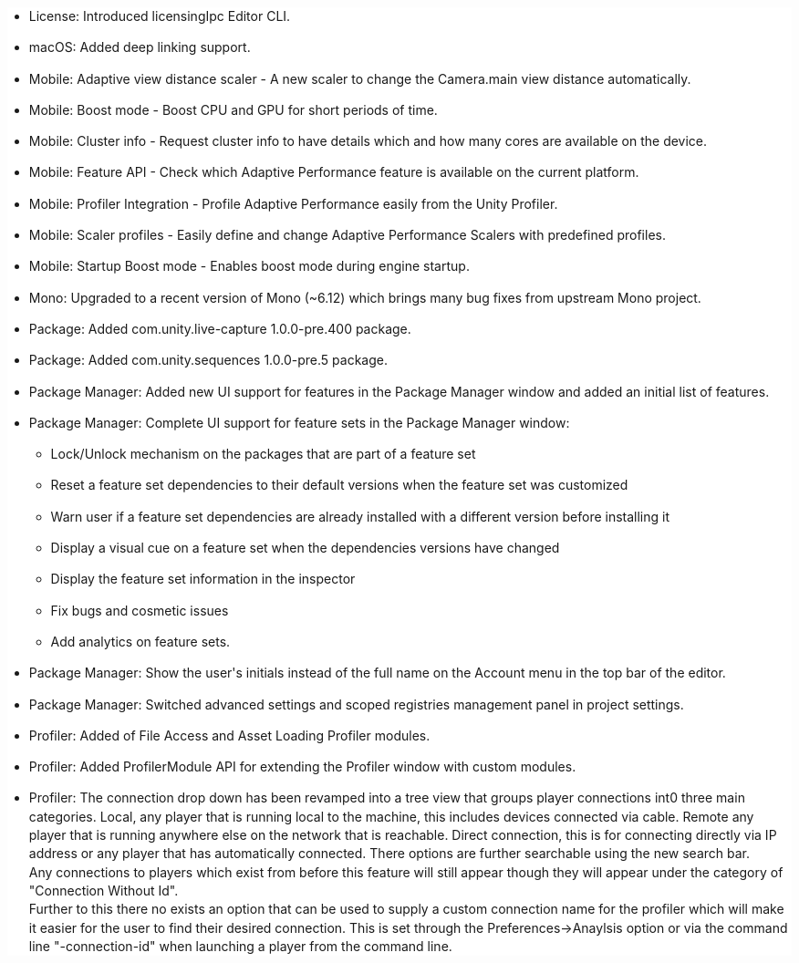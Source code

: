*   License: Introduced licensingIpc Editor CLI.
    
*   macOS: Added deep linking support.
    
*   Mobile: Adaptive view distance scaler - A new scaler to change the Camera.main view distance automatically.
    
*   Mobile: Boost mode - Boost CPU and GPU for short periods of time.
    
*   Mobile: Cluster info - Request cluster info to have details which and how many cores are available on the device.
    
*   Mobile: Feature API - Check which Adaptive Performance feature is available on the current platform.
    
*   Mobile: Profiler Integration - Profile Adaptive Performance easily from the Unity Profiler.
    
*   Mobile: Scaler profiles - Easily define and change Adaptive Performance Scalers with predefined profiles.
    
*   Mobile: Startup Boost mode - Enables boost mode during engine startup.
    
*   Mono: Upgraded to a recent version of Mono (~6.12) which brings many bug fixes from upstream Mono project.
    
*   Package: Added com.unity.live-capture 1.0.0-pre.400 package.
    
*   Package: Added com.unity.sequences 1.0.0-pre.5 package.
    
*   Package Manager: Added new UI support for features in the Package Manager window and added an initial list of features.
    
*   Package Manager: Complete UI support for feature sets in the Package Manager window:  
    
    *   Lock/Unlock mechanism on the packages that are part of a feature set  
        
    *   Reset a feature set dependencies to their default versions when the feature set was customized  
        
    *   Warn user if a feature set dependencies are already installed with a different version before installing it  
        
    *   Display a visual cue on a feature set when the dependencies versions have changed  
        
    *   Display the feature set information in the inspector  
        
    *   Fix bugs and cosmetic issues  
        
    *   Add analytics on feature sets.
*   Package Manager: Show the user's initials instead of the full name on the Account menu in the top bar of the editor.
    
*   Package Manager: Switched advanced settings and scoped registries management panel in project settings.
    
*   Profiler: Added of File Access and Asset Loading Profiler modules.
    
*   Profiler: Added ProfilerModule API for extending the Profiler window with custom modules.
    
*   Profiler: The connection drop down has been revamped into a tree view that groups player connections int0 three main categories. Local, any player that is running local to the machine, this includes devices connected via cable. Remote any player that is running anywhere else on the network that is reachable. Direct connection, this is for connecting directly via IP address or any player that has automatically connected. There options are further searchable using the new search bar.  
    Any connections to players which exist from before this feature will still appear though they will appear under the category of "Connection Without Id".  
    Further to this there no exists an option that can be used to supply a custom connection name for the profiler which will make it easier for the user to find their desired connection. This is set through the Preferences->Anaylsis option or via the command line "-connection-id" when launching a player from the command line.
    